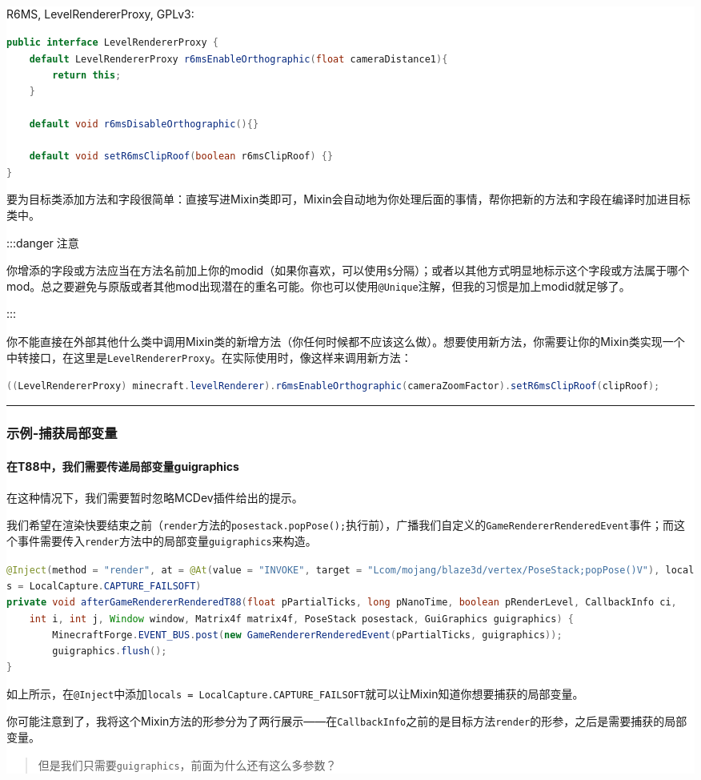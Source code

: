 R6MS, LevelRendererProxy, GPLv3:

```java
public interface LevelRendererProxy {
    default LevelRendererProxy r6msEnableOrthographic(float cameraDistance1){
        return this;
    }

    default void r6msDisableOrthographic(){}

    default void setR6msClipRoof(boolean r6msClipRoof) {}
}
```

要为目标类添加方法和字段很简单：直接写进Mixin类即可，Mixin会自动地为你处理后面的事情，帮你把新的方法和字段在编译时加进目标类中。

:::danger 注意

你增添的字段或方法应当在方法名前加上你的modid（如果你喜欢，可以使用`$`分隔）；或者以其他方式明显地标示这个字段或方法属于哪个mod。总之要避免与原版或者其他mod出现潜在的重名可能。你也可以使用`@Unique`注解，但我的习惯是加上modid就足够了。

:::

你不能直接在外部其他什么类中调用Mixin类的新增方法（你任何时候都不应该这么做）。想要使用新方法，你需要让你的Mixin类实现一个中转接口，在这里是`LevelRendererProxy`。在实际使用时，像这样来调用新方法：

```java
((LevelRendererProxy) minecraft.levelRenderer).r6msEnableOrthographic(cameraZoomFactor).setR6msClipRoof(clipRoof);
```

---

### 示例-捕获局部变量

#### 在T88中，我们需要传递局部变量guigraphics

在这种情况下，我们需要暂时忽略MCDev插件给出的提示。

我们希望在渲染快要结束之前（`render`方法的`posestack.popPose();`执行前），广播我们自定义的`GameRendererRenderedEvent`事件；而这个事件需要传入`render`方法中的局部变量`guigraphics`来构造。

```java
@Inject(method = "render", at = @At(value = "INVOKE", target = "Lcom/mojang/blaze3d/vertex/PoseStack;popPose()V"), locals = LocalCapture.CAPTURE_FAILSOFT)
private void afterGameRendererRenderedT88(float pPartialTicks, long pNanoTime, boolean pRenderLevel, CallbackInfo ci,
    int i, int j, Window window, Matrix4f matrix4f, PoseStack posestack, GuiGraphics guigraphics) {
        MinecraftForge.EVENT_BUS.post(new GameRendererRenderedEvent(pPartialTicks, guigraphics));
        guigraphics.flush();
}
```

如上所示，在`@Inject`中添加`locals = LocalCapture.CAPTURE_FAILSOFT`就可以让Mixin知道你想要捕获的局部变量。

你可能注意到了，我将这个Mixin方法的形参分为了两行展示——在`CallbackInfo`之前的是目标方法`render`的形参，之后是需要捕获的局部变量。

> 但是我们只需要`guigraphics`，前面为什么还有这么多参数？
